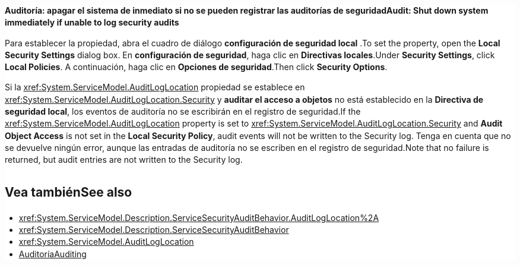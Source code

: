  <span data-ttu-id="209ca-135">**Auditoría: apagar el sistema de inmediato si no se pueden registrar las auditorías de seguridad**</span><span class="sxs-lookup"><span data-stu-id="209ca-135">**Audit: Shut down system immediately if unable to log security audits**</span></span>  
  
 <span data-ttu-id="209ca-136">Para establecer la propiedad, abra el cuadro de diálogo **configuración de seguridad local** .</span><span class="sxs-lookup"><span data-stu-id="209ca-136">To set the property, open the **Local Security Settings** dialog box.</span></span> <span data-ttu-id="209ca-137">En **configuración de seguridad**, haga clic en **Directivas locales**.</span><span class="sxs-lookup"><span data-stu-id="209ca-137">Under **Security Settings**, click **Local Policies**.</span></span> <span data-ttu-id="209ca-138">A continuación, haga clic en **Opciones de seguridad**.</span><span class="sxs-lookup"><span data-stu-id="209ca-138">Then click **Security Options**.</span></span>  
  
 <span data-ttu-id="209ca-139">Si la <xref:System.ServiceModel.AuditLogLocation> propiedad se establece en <xref:System.ServiceModel.AuditLogLocation.Security> y **auditar el acceso a objetos** no está establecido en la **Directiva de seguridad local**, los eventos de auditoría no se escribirán en el registro de seguridad.</span><span class="sxs-lookup"><span data-stu-id="209ca-139">If the <xref:System.ServiceModel.AuditLogLocation> property is set to <xref:System.ServiceModel.AuditLogLocation.Security> and **Audit Object Access** is not set in the **Local Security Policy**, audit events will not be written to the Security log.</span></span> <span data-ttu-id="209ca-140">Tenga en cuenta que no se devuelve ningún error, aunque las entradas de auditoría no se escriben en el registro de seguridad.</span><span class="sxs-lookup"><span data-stu-id="209ca-140">Note that no failure is returned, but audit entries are not written to the Security log.</span></span>  
  
## <a name="see-also"></a><span data-ttu-id="209ca-141">Vea también</span><span class="sxs-lookup"><span data-stu-id="209ca-141">See also</span></span>

- <xref:System.ServiceModel.Description.ServiceSecurityAuditBehavior.AuditLogLocation%2A>
- <xref:System.ServiceModel.Description.ServiceSecurityAuditBehavior>
- <xref:System.ServiceModel.AuditLogLocation>
- [<span data-ttu-id="209ca-142">Auditoría</span><span class="sxs-lookup"><span data-stu-id="209ca-142">Auditing</span></span>](auditing-security-events.md)
